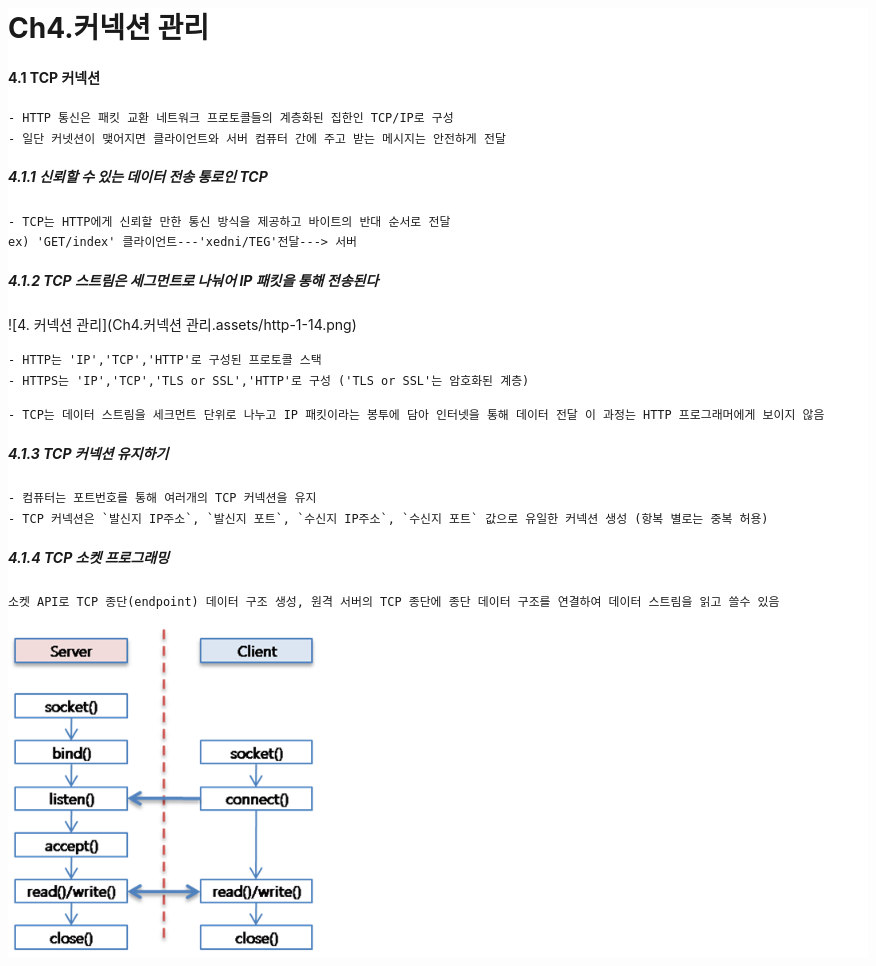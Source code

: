 # Ch4.커넥션 관리

#### 4.1 TCP 커넥션

```
- HTTP 통신은 패킷 교환 네트워크 프로토콜들의 계층화된 집한인 TCP/IP로 구성
- 일단 커넷션이 맺어지면 클라이언트와 서버 컴퓨터 간에 주고 받는 메시지는 안전하게 전달
```

  

##### 4.1.1 신뢰할 수 있는 데이터 전송 통로인 TCP

```
- TCP는 HTTP에게 신뢰할 만한 통신 방식을 제공하고 바이트의 반대 순서로 전달
ex) 'GET/index' 클라이언트---'xedni/TEG'전달---> 서버 
```



##### 4.1.2 TCP 스트림은 세그먼트로 나눠어 IP 패킷을 통해 전송된다

![4. 커넥션 관리](Ch4.커넥션 관리.assets/http-1-14.png)

```
- HTTP는 'IP','TCP','HTTP'로 구성된 프로토콜 스택
- HTTPS는 'IP','TCP','TLS or SSL','HTTP'로 구성 ('TLS or SSL'는 암호화된 계층)
```

``` 
- TCP는 데이터 스트림을 세크먼트 단위로 나누고 IP 패킷이라는 봉투에 담아 인터넷을 통해 데이터 전달 이 과정는 HTTP 프로그래머에게 보이지 않음 
```



##### 4.1.3 TCP 커넥션 유지하기

````
- 컴퓨터는 포트번호를 통해 여러개의 TCP 커넥션을 유지
- TCP 커넥션은 `발신지 IP주소`, `발신지 포트`, `수신지 IP주소`, `수신지 포트` 값으로 유일한 커넥션 생성 (항복 별로는 중복 허용)
````



##### 4.1.4 TCP 소켓 프로그래밍

```
소켓 API로 TCP 종단(endpoint) 데이터 구조 생성, 원격 서버의 TCP 종단에 종단 데이터 구조를 연결하여 데이터 스트림을 읽고 쓸수 있음
```

<img src="Ch4.커넥션 관리.assets/20160908103155325.png" alt="img" style="zoom:80%;" />
